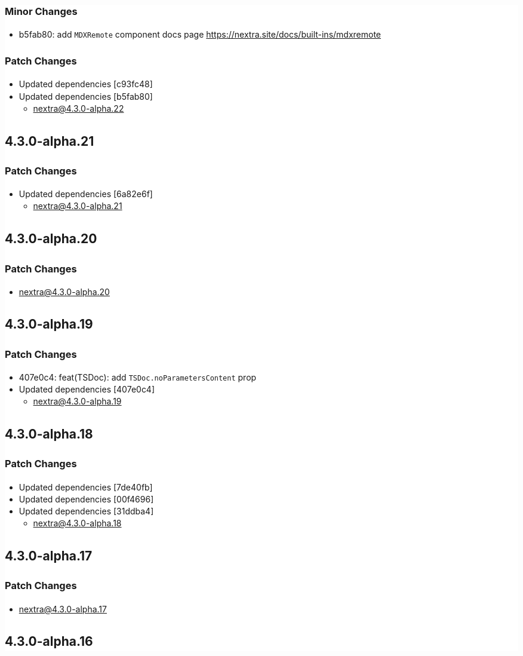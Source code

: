 ### Minor Changes

- b5fab80: add `MDXRemote` component docs page
  https://nextra.site/docs/built-ins/mdxremote

### Patch Changes

- Updated dependencies [c93fc48]
- Updated dependencies [b5fab80]
  - nextra@4.3.0-alpha.22

## 4.3.0-alpha.21

### Patch Changes

- Updated dependencies [6a82e6f]
  - nextra@4.3.0-alpha.21

## 4.3.0-alpha.20

### Patch Changes

- nextra@4.3.0-alpha.20

## 4.3.0-alpha.19

### Patch Changes

- 407e0c4: feat(TSDoc): add `TSDoc.noParametersContent` prop
- Updated dependencies [407e0c4]
  - nextra@4.3.0-alpha.19

## 4.3.0-alpha.18

### Patch Changes

- Updated dependencies [7de40fb]
- Updated dependencies [00f4696]
- Updated dependencies [31ddba4]
  - nextra@4.3.0-alpha.18

## 4.3.0-alpha.17

### Patch Changes

- nextra@4.3.0-alpha.17

## 4.3.0-alpha.16
